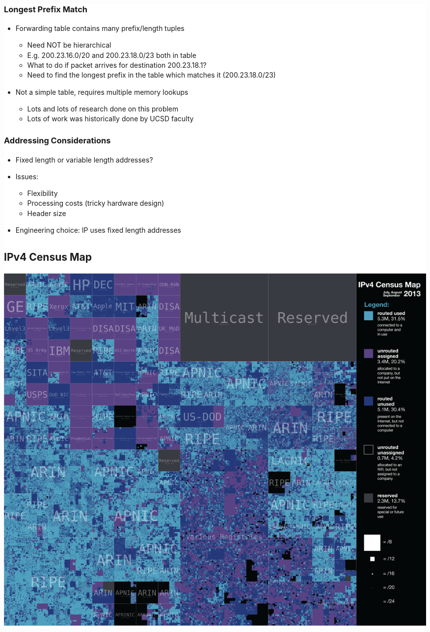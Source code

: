   ### Longest Prefix Match
  - Forwarding table contains many prefix/length tuples
    - Need NOT be hierarchical
    - E.g. 200.23.16.0/20 and 200.23.18.0/23 both in table
    - What to do if packet arrives for destination 200.23.18.1?
    - Need to find the longest prefix in the table which matches it (200.23.18.0/23)

  - Not a simple table, requires multiple memory lookups
    - Lots and lots of research done on this problem
    - Lots of work was historically done by UCSD faculty

  ### Addressing Considerations
  - Fixed length or variable length addresses?

  - Issues:
    - Flexibility
    - Processing costs (tricky hardware design)
    - Header size

  - Engineering choice: IP uses fixed length addresses

## IPv4 Census Map
![](images/2023-02-06-10-34-12.png)
